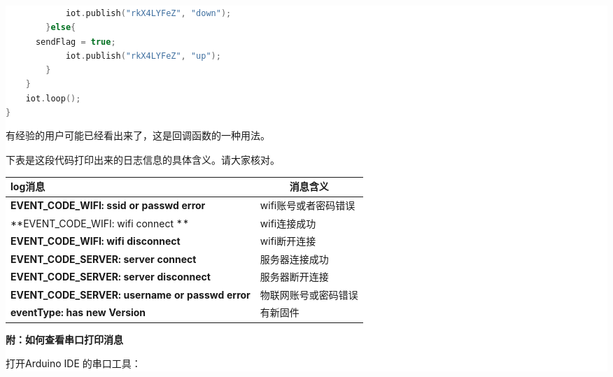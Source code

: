 ```c++
			iot.publish("rkX4LYFeZ", "down");
		}else{
      sendFlag = true;
			iot.publish("rkX4LYFeZ", "up");
		}
	}
	iot.loop();
}
```



有经验的用户可能已经看出来了，这是回调函数的一种用法。

下表是这段代码打印出来的日志信息的具体含义。请大家核对。



| log消息                                    | 消息含义         |
| :--------------------------------------- | ------------ |
| **EVENT_CODE_WIFI: ssid or passwd error** | wifi账号或者密码错误 |
| **EVENT_CODE_WIFI: wifi connect **       | wifi连接成功     |
| **EVENT_CODE_WIFI: wifi disconnect**     | wifi断开连接     |
| **EVENT_CODE_SERVER: server connect**    | 服务器连接成功      |
| **EVENT_CODE_SERVER: server disconnect** | 服务器断开连接      |
| **EVENT_CODE_SERVER: username or passwd error** | 物联网账号或密码错误   |
| **eventType: has new Version**           | 有新固件         |



**附：如何查看串口打印消息**

打开Arduino IDE 的串口工具：
